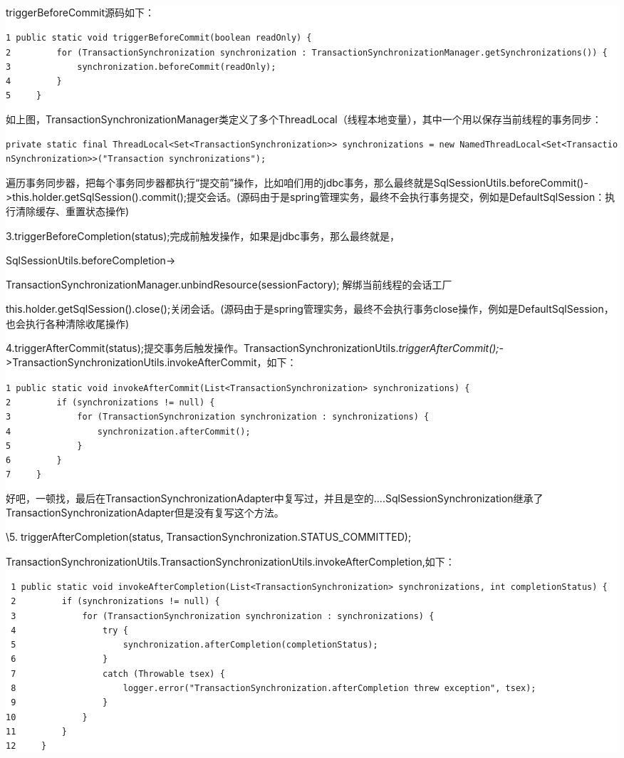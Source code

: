triggerBeforeCommit源码如下：

```
1 public static void triggerBeforeCommit(boolean readOnly) {
2         for (TransactionSynchronization synchronization : TransactionSynchronizationManager.getSynchronizations()) {
3             synchronization.beforeCommit(readOnly);
4         }
5     }
```

 如上图，TransactionSynchronizationManager类定义了多个ThreadLocal（线程本地变量），其中一个用以保存当前线程的事务同步：

```
private static final ThreadLocal<Set<TransactionSynchronization>> synchronizations = new NamedThreadLocal<Set<TransactionSynchronization>>("Transaction synchronizations");
```

遍历事务同步器，把每个事务同步器都执行“提交前”操作，比如咱们用的jdbc事务，那么最终就是SqlSessionUtils.beforeCommit()->this.holder.getSqlSession().commit();提交会话。(源码由于是spring管理实务，最终不会执行事务提交，例如是DefaultSqlSession：执行清除缓存、重置状态操作)

3.triggerBeforeCompletion(status);完成前触发操作，如果是jdbc事务，那么最终就是，

SqlSessionUtils.beforeCompletion->

TransactionSynchronizationManager.unbindResource(sessionFactory); 解绑当前线程的会话工厂

this.holder.getSqlSession().close();关闭会话。(源码由于是spring管理实务，最终不会执行事务close操作，例如是DefaultSqlSession，也会执行各种清除收尾操作)

4.triggerAfterCommit(status);提交事务后触发操作。TransactionSynchronizationUtils.*triggerAfterCommit();*->TransactionSynchronizationUtils.invokeAfterCommit，如下：



```
1 public static void invokeAfterCommit(List<TransactionSynchronization> synchronizations) {
2         if (synchronizations != null) {
3             for (TransactionSynchronization synchronization : synchronizations) {
4                 synchronization.afterCommit();
5             }
6         }
7     }
```



好吧，一顿找，最后在TransactionSynchronizationAdapter中复写过，并且是空的....SqlSessionSynchronization继承了TransactionSynchronizationAdapter但是没有复写这个方法。

\5. triggerAfterCompletion(status, TransactionSynchronization.STATUS_COMMITTED);

TransactionSynchronizationUtils.TransactionSynchronizationUtils.invokeAfterCompletion,如下：



```
 1 public static void invokeAfterCompletion(List<TransactionSynchronization> synchronizations, int completionStatus) {
 2         if (synchronizations != null) {
 3             for (TransactionSynchronization synchronization : synchronizations) {
 4                 try {
 5                     synchronization.afterCompletion(completionStatus);
 6                 }
 7                 catch (Throwable tsex) {
 8                     logger.error("TransactionSynchronization.afterCompletion threw exception", tsex);
 9                 }
10             }
11         }
12     }
```
